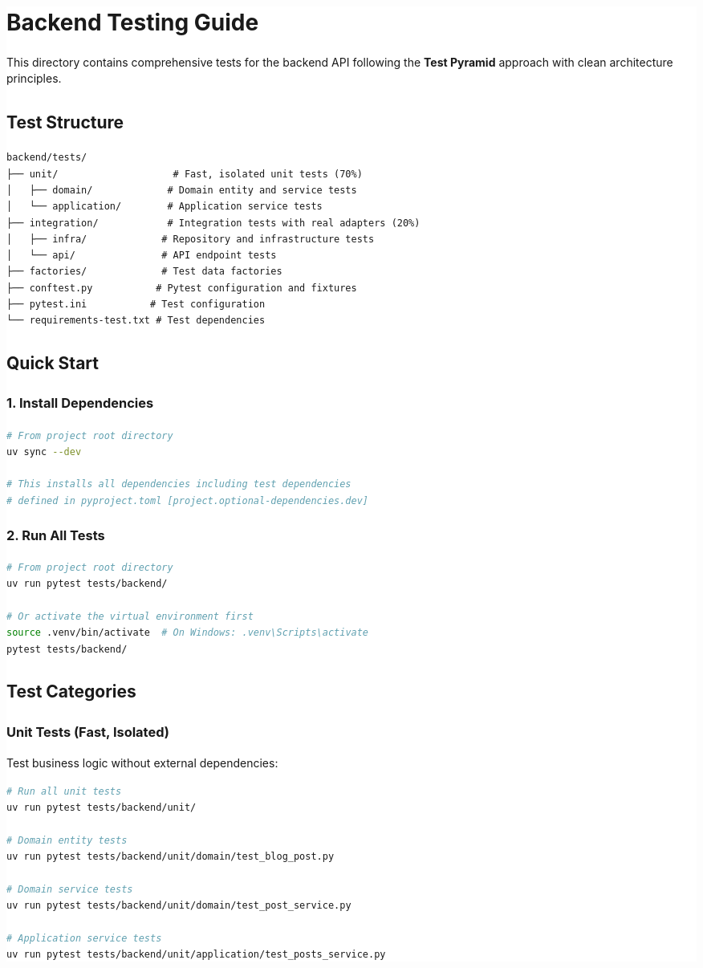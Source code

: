 # Backend Testing Guide

This directory contains comprehensive tests for the backend API following the **Test Pyramid** approach with clean architecture principles.

## Test Structure

```
backend/tests/
├── unit/                    # Fast, isolated unit tests (70%)
│   ├── domain/             # Domain entity and service tests
│   └── application/        # Application service tests
├── integration/            # Integration tests with real adapters (20%)
│   ├── infra/             # Repository and infrastructure tests
│   └── api/               # API endpoint tests
├── factories/             # Test data factories
├── conftest.py           # Pytest configuration and fixtures
├── pytest.ini           # Test configuration
└── requirements-test.txt # Test dependencies
```

## Quick Start

### 1. Install Dependencies

```bash
# From project root directory
uv sync --dev

# This installs all dependencies including test dependencies 
# defined in pyproject.toml [project.optional-dependencies.dev]
```

### 2. Run All Tests

```bash
# From project root directory
uv run pytest tests/backend/

# Or activate the virtual environment first
source .venv/bin/activate  # On Windows: .venv\Scripts\activate
pytest tests/backend/
```

## Test Categories

### Unit Tests (Fast, Isolated)

Test business logic without external dependencies:

```bash
# Run all unit tests
uv run pytest tests/backend/unit/

# Domain entity tests
uv run pytest tests/backend/unit/domain/test_blog_post.py

# Domain service tests  
uv run pytest tests/backend/unit/domain/test_post_service.py

# Application service tests
uv run pytest tests/backend/unit/application/test_posts_service.py
```
